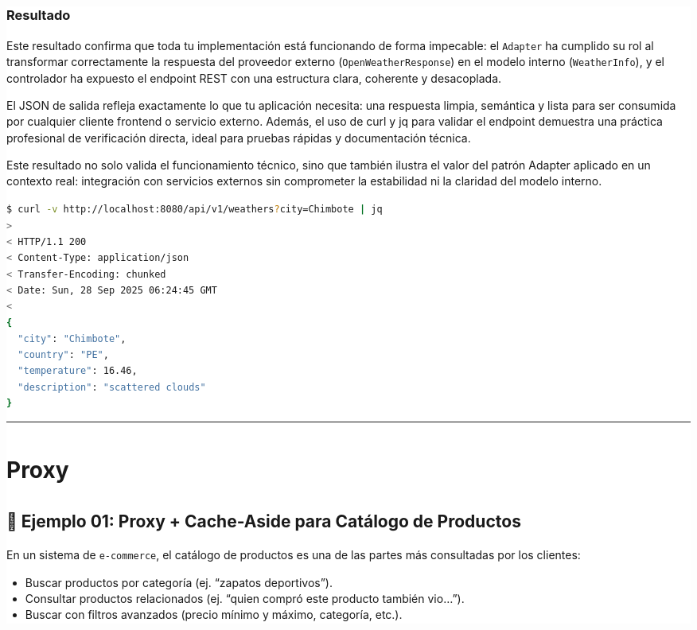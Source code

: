 ### Resultado

Este resultado confirma que toda tu implementación está funcionando de forma impecable: el `Adapter` ha cumplido su rol
al transformar correctamente la respuesta del proveedor externo (`OpenWeatherResponse`) en el modelo interno
(`WeatherInfo`), y el controlador ha expuesto el endpoint REST con una estructura clara, coherente y desacoplada.

El JSON de salida refleja exactamente lo que tu aplicación necesita: una respuesta limpia, semántica y lista para ser
consumida por cualquier cliente frontend o servicio externo. Además, el uso de curl y jq para validar el endpoint
demuestra una práctica profesional de verificación directa, ideal para pruebas rápidas y documentación técnica.

Este resultado no solo valida el funcionamiento técnico, sino que también ilustra el valor del patrón Adapter aplicado
en un contexto real: integración con servicios externos sin comprometer la estabilidad ni la claridad del modelo
interno.

````bash
$ curl -v http://localhost:8080/api/v1/weathers?city=Chimbote | jq
>
< HTTP/1.1 200
< Content-Type: application/json
< Transfer-Encoding: chunked
< Date: Sun, 28 Sep 2025 06:24:45 GMT
<
{
  "city": "Chimbote",
  "country": "PE",
  "temperature": 16.46,
  "description": "scattered clouds"
} 
````

---

# Proxy

## 🎯 Ejemplo 01: Proxy + Cache-Aside para Catálogo de Productos

En un sistema de `e-commerce`, el catálogo de productos es una de las partes más consultadas por los clientes:

- Buscar productos por categoría (ej. “zapatos deportivos”).
- Consultar productos relacionados (ej. “quien compró este producto también vio…”).
- Buscar con filtros avanzados (precio mínimo y máximo, categoría, etc.).
